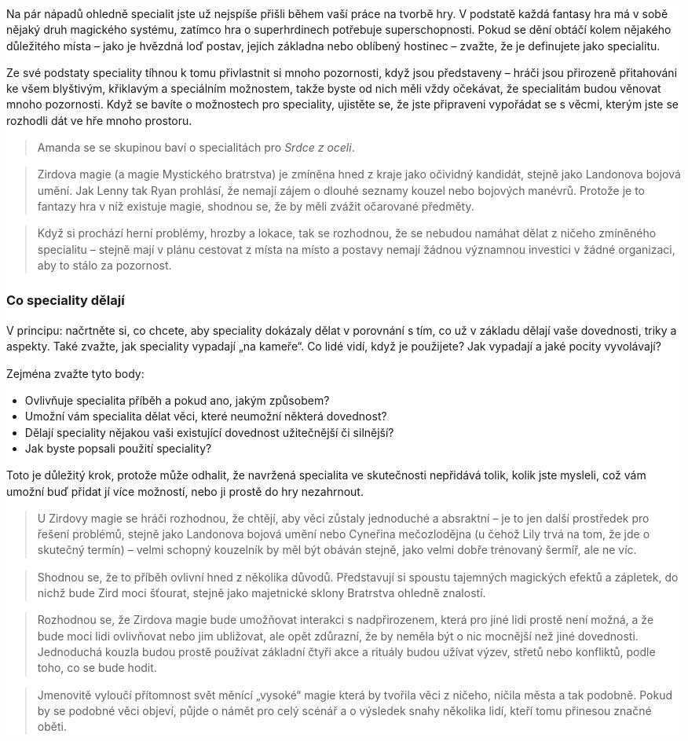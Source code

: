 Na pár nápadů ohledně specialit jste už nejspíše přišli během vaší práce na tvorbě hry. V podstatě každá fantasy hra má v sobě nějaký druh magického systému, zatímco hra o superhrdinech potřebuje superschopnosti. Pokud se dění obtáčí kolem nějakého důležitého místa – jako je hvězdná loď postav, jejich základna nebo oblíbený hostinec – zvažte, že je definujete jako specialitu. 

Ze své podstaty speciality tíhnou k tomu přivlastnit si mnoho pozornosti, když jsou představeny – hráči jsou přirozeně přitahováni ke všem blyštivým, křiklavým a speciálním možnostem, takže byste od nich měli vždy očekávat, že specialitám budou věnovat mnoho pozornosti. Když se bavíte o možnostech pro speciality, ujistěte se, že jste připraveni vypořádat se s věcmi, kterým jste se rozhodli dát ve hře mnoho prostoru. 

> Amanda se se skupinou baví o specialitách pro *Srdce z oceli*.

> Zirdova magie (a magie Mystického bratrstva) je zmíněna hned z kraje jako očividný kandidát, stejně jako Landonova bojová umění. Jak Lenny tak Ryan prohlásí, že nemají zájem o dlouhé seznamy kouzel nebo bojových manévrů. Protože je to fantazy hra v níž existuje magie, shodnou se, že by měli zvážit očarované předměty.

> Když si prochází herní problémy, hrozby a lokace, tak se rozhodnou, že se nebudou namáhat dělat z ničeho zmíněného specialitu – stejně mají v plánu cestovat z místa na místo a postavy nemají žádnou významnou investici v žádné organizaci, aby to stálo za pozornost. 


### Co speciality dělají

V principu: načrtněte si, co chcete, aby speciality dokázaly dělat v porovnání s tím, co už v základu dělají vaše dovednosti, triky a aspekty. Také zvažte, jak speciality vypadají „na kameře“. Co lidé vidí, když je použijete? Jak vypadají a jaké pocity vyvolávají?

Zejména zvažte tyto body:

* Ovlivňuje specialita příběh a pokud ano, jakým způsobem?
* Umožní vám specialita dělat věci, které neumožní některá dovednost?
* Dělají speciality nějakou vaši existující dovednost užitečnější či silnější?
* Jak byste popsali použití speciality?

Toto je důležitý krok, protože může odhalit, že navržená specialita ve skutečnosti nepřidává tolik, kolik jste mysleli, což vám umožní buď přidat jí více možností, nebo ji prostě do hry nezahrnout. 

> U Zirdovy magie se hráči rozhodnou, že chtějí, aby věci zůstaly jednoduché a absraktní – je to jen další prostředek pro řešení problémů, stejně jako Landonova bojová umění nebo Cyneřina mečozlodějna (u čehož Lily trvá na tom, že jde o skutečný termín) – velmi schopný kouzelník by měl být obáván stejně, jako velmi dobře trénovaný šermíř, ale ne víc.

> Shodnou se, že to příběh ovlivní hned z několika důvodů. Představují si spoustu tajemných magických efektů a zápletek, do nichž bude Zird moci šťourat, stejně jako majetnické sklony Bratrstva ohledně znalostí.

> Rozhodnou se, že Zirdova magie bude umožňovat interakci s nadpřirozenem, která pro jiné lidi prostě není možná, a že bude moci lidi ovlivňovat nebo jim ubližovat, ale opět zdůrazní, že by neměla být o nic mocnější než jiné dovednosti. Jednoduchá kouzla budou prostě používat základní čtyři akce a rituály budou užívat výzev, střetů nebo konfliktů, podle toho, co se bude hodit.

> Jmenovitě vyloučí přítomnost svět měnící „vysoké“ magie která by tvořila věci z ničeho, ničila města a tak podobně. Pokud by se podobné věci objeví, půjde o námět pro celý scénář a o výsledek snahy několika lidí, kteří tomu přinesou značné oběti.
